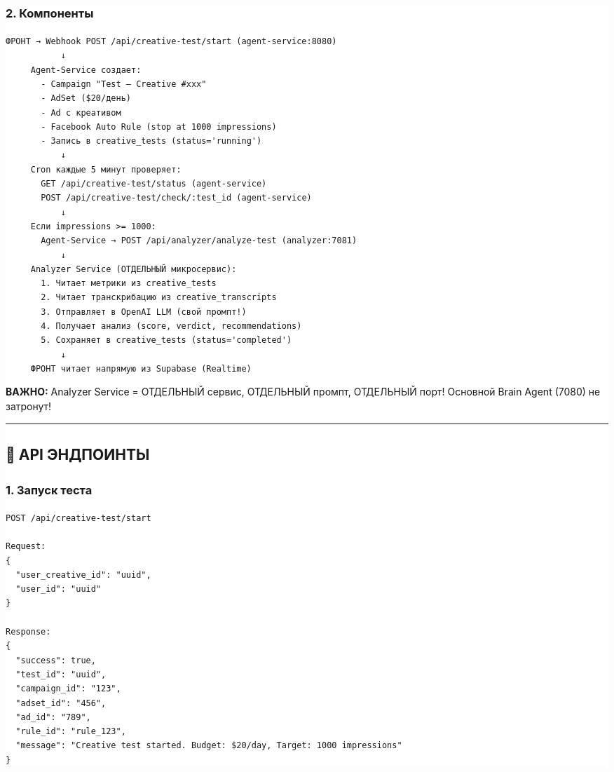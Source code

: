 ### 2. Компоненты

```
ФРОНТ → Webhook POST /api/creative-test/start (agent-service:8080)
           ↓
     Agent-Service создает:
       - Campaign "Test — Creative #xxx"
       - AdSet ($20/день)
       - Ad с креативом
       - Facebook Auto Rule (stop at 1000 impressions)
       - Запись в creative_tests (status='running')
           ↓
     Cron каждые 5 минут проверяет:
       GET /api/creative-test/status (agent-service)
       POST /api/creative-test/check/:test_id (agent-service)
           ↓
     Если impressions >= 1000:
       Agent-Service → POST /api/analyzer/analyze-test (analyzer:7081)
           ↓
     Analyzer Service (ОТДЕЛЬНЫЙ микросервис):
       1. Читает метрики из creative_tests
       2. Читает транскрибацию из creative_transcripts
       3. Отправляет в OpenAI LLM (свой промпт!)
       4. Получает анализ (score, verdict, recommendations)
       5. Сохраняет в creative_tests (status='completed')
           ↓
     ФРОНТ читает напрямую из Supabase (Realtime)
```

**ВАЖНО:** Analyzer Service = ОТДЕЛЬНЫЙ сервис, ОТДЕЛЬНЫЙ промпт, ОТДЕЛЬНЫЙ порт!
Основной Brain Agent (7080) не затронут!

---

## 📝 API ЭНДПОИНТЫ

### 1. Запуск теста

```http
POST /api/creative-test/start

Request:
{
  "user_creative_id": "uuid",
  "user_id": "uuid"
}

Response:
{
  "success": true,
  "test_id": "uuid",
  "campaign_id": "123",
  "adset_id": "456",
  "ad_id": "789",
  "rule_id": "rule_123",
  "message": "Creative test started. Budget: $20/day, Target: 1000 impressions"
}
```
